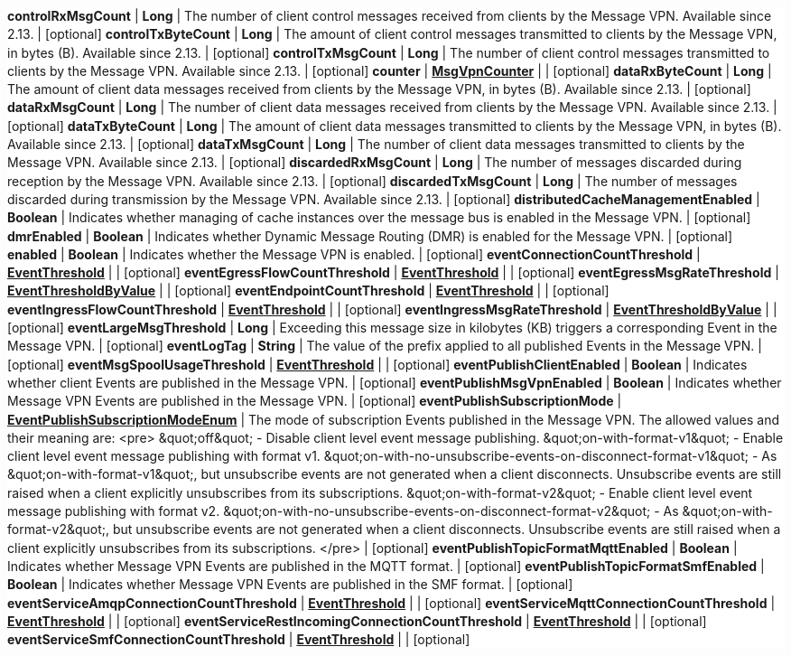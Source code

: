 **controlRxMsgCount** | **Long** | The number of client control messages received from clients by the Message VPN. Available since 2.13. |  [optional]
**controlTxByteCount** | **Long** | The amount of client control messages transmitted to clients by the Message VPN, in bytes (B). Available since 2.13. |  [optional]
**controlTxMsgCount** | **Long** | The number of client control messages transmitted to clients by the Message VPN. Available since 2.13. |  [optional]
**counter** | [**MsgVpnCounter**](MsgVpnCounter.md) |  |  [optional]
**dataRxByteCount** | **Long** | The amount of client data messages received from clients by the Message VPN, in bytes (B). Available since 2.13. |  [optional]
**dataRxMsgCount** | **Long** | The number of client data messages received from clients by the Message VPN. Available since 2.13. |  [optional]
**dataTxByteCount** | **Long** | The amount of client data messages transmitted to clients by the Message VPN, in bytes (B). Available since 2.13. |  [optional]
**dataTxMsgCount** | **Long** | The number of client data messages transmitted to clients by the Message VPN. Available since 2.13. |  [optional]
**discardedRxMsgCount** | **Long** | The number of messages discarded during reception by the Message VPN. Available since 2.13. |  [optional]
**discardedTxMsgCount** | **Long** | The number of messages discarded during transmission by the Message VPN. Available since 2.13. |  [optional]
**distributedCacheManagementEnabled** | **Boolean** | Indicates whether managing of cache instances over the message bus is enabled in the Message VPN. |  [optional]
**dmrEnabled** | **Boolean** | Indicates whether Dynamic Message Routing (DMR) is enabled for the Message VPN. |  [optional]
**enabled** | **Boolean** | Indicates whether the Message VPN is enabled. |  [optional]
**eventConnectionCountThreshold** | [**EventThreshold**](EventThreshold.md) |  |  [optional]
**eventEgressFlowCountThreshold** | [**EventThreshold**](EventThreshold.md) |  |  [optional]
**eventEgressMsgRateThreshold** | [**EventThresholdByValue**](EventThresholdByValue.md) |  |  [optional]
**eventEndpointCountThreshold** | [**EventThreshold**](EventThreshold.md) |  |  [optional]
**eventIngressFlowCountThreshold** | [**EventThreshold**](EventThreshold.md) |  |  [optional]
**eventIngressMsgRateThreshold** | [**EventThresholdByValue**](EventThresholdByValue.md) |  |  [optional]
**eventLargeMsgThreshold** | **Long** | Exceeding this message size in kilobytes (KB) triggers a corresponding Event in the Message VPN. |  [optional]
**eventLogTag** | **String** | The value of the prefix applied to all published Events in the Message VPN. |  [optional]
**eventMsgSpoolUsageThreshold** | [**EventThreshold**](EventThreshold.md) |  |  [optional]
**eventPublishClientEnabled** | **Boolean** | Indicates whether client Events are published in the Message VPN. |  [optional]
**eventPublishMsgVpnEnabled** | **Boolean** | Indicates whether Message VPN Events are published in the Message VPN. |  [optional]
**eventPublishSubscriptionMode** | [**EventPublishSubscriptionModeEnum**](#EventPublishSubscriptionModeEnum) | The mode of subscription Events published in the Message VPN. The allowed values and their meaning are:  &lt;pre&gt; \&quot;off\&quot; - Disable client level event message publishing. \&quot;on-with-format-v1\&quot; - Enable client level event message publishing with format v1. \&quot;on-with-no-unsubscribe-events-on-disconnect-format-v1\&quot; - As \&quot;on-with-format-v1\&quot;, but unsubscribe events are not generated when a client disconnects. Unsubscribe events are still raised when a client explicitly unsubscribes from its subscriptions. \&quot;on-with-format-v2\&quot; - Enable client level event message publishing with format v2. \&quot;on-with-no-unsubscribe-events-on-disconnect-format-v2\&quot; - As \&quot;on-with-format-v2\&quot;, but unsubscribe events are not generated when a client disconnects. Unsubscribe events are still raised when a client explicitly unsubscribes from its subscriptions. &lt;/pre&gt;  |  [optional]
**eventPublishTopicFormatMqttEnabled** | **Boolean** | Indicates whether Message VPN Events are published in the MQTT format. |  [optional]
**eventPublishTopicFormatSmfEnabled** | **Boolean** | Indicates whether Message VPN Events are published in the SMF format. |  [optional]
**eventServiceAmqpConnectionCountThreshold** | [**EventThreshold**](EventThreshold.md) |  |  [optional]
**eventServiceMqttConnectionCountThreshold** | [**EventThreshold**](EventThreshold.md) |  |  [optional]
**eventServiceRestIncomingConnectionCountThreshold** | [**EventThreshold**](EventThreshold.md) |  |  [optional]
**eventServiceSmfConnectionCountThreshold** | [**EventThreshold**](EventThreshold.md) |  |  [optional]
